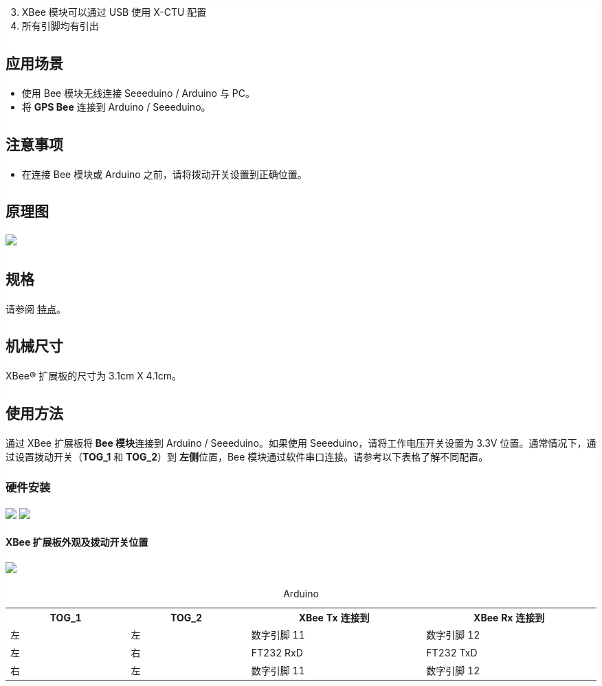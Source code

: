 3. XBee 模块可以通过 USB 使用 X-CTU 配置
4. 所有引脚均有引出

## 应用场景  

* 使用 Bee 模块无线连接 Seeeduino / Arduino 与 PC。
* 将 **GPS Bee** 连接到 Arduino / Seeeduino。

## 注意事项  

* 在连接 Bee 模块或 Arduino 之前，请将拨动开关设置到正确位置。

## 原理图  

![](https://files.seeedstudio.com/wiki/XBee-Shield/img/Xbee_Shield_Schematic.jpg)

## 规格  

请参阅 [特点](https://wiki.seeedstudio.com/cn/XBee_Shield/#features "XBee_Shield#Features")。

## 机械尺寸  

XBee® 扩展板的尺寸为 3.1cm X 4.1cm。

## 使用方法  

通过 XBee 扩展板将 **Bee 模块**连接到 Arduino / Seeeduino。如果使用 Seeeduino，请将工作电压开关设置为 3.3V 位置。通常情况下，通过设置拨动开关（**TOG_1** 和 **TOG_2**）到 **左侧**位置，Bee 模块通过软件串口连接。请参考以下表格了解不同配置。

### 硬件安装  

![](https://files.seeedstudio.com/wiki/XBee-Shield/img/Seeeduino_XBeeShield_XBeePro.jpg) ![](https://files.seeedstudio.com/wiki/XBee-Shield/img/Seeeduino_BluetoothBee_Xbee_Shield.JPG)

#### XBee 扩展板外观及拨动开关位置  

![](https://files.seeedstudio.com/wiki/XBee-Shield/img/XBee_Shield_Outline.jpg)

<table>
<caption>Arduino</caption>
<tr>
<th>TOG_1</th>
<th>TOG_2</th>
<th>XBee Tx 连接到</th>
<th>XBee Rx 连接到</th>
</tr>
<tr>
<td width="200">左</td>
<td width="200">左</td>
<td width="300">数字引脚 11</td>
<td width="300">数字引脚 12</td>
</tr>
<tr>
<td>左</td>
<td>右</td>
<td>FT232 RxD</td>
<td>FT232 TxD</td>
</tr>
<tr>
<td>右</td>
<td>左</td>
<td>数字引脚 11</td>
<td>数字引脚 12</td>